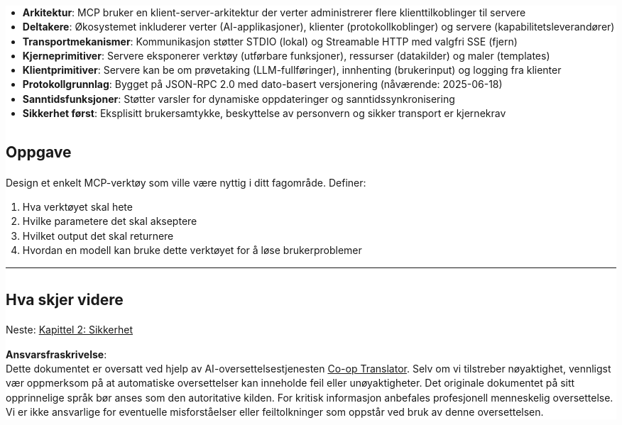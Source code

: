 - **Arkitektur**: MCP bruker en klient-server-arkitektur der verter administrerer flere klienttilkoblinger til servere  
- **Deltakere**: Økosystemet inkluderer verter (AI-applikasjoner), klienter (protokollkoblinger) og servere (kapabilitetsleverandører)  
- **Transportmekanismer**: Kommunikasjon støtter STDIO (lokal) og Streamable HTTP med valgfri SSE (fjern)  
- **Kjerneprimitiver**: Servere eksponerer verktøy (utførbare funksjoner), ressurser (datakilder) og maler (templates)  
- **Klientprimitiver**: Servere kan be om prøvetaking (LLM-fullføringer), innhenting (brukerinput) og logging fra klienter  
- **Protokollgrunnlag**: Bygget på JSON-RPC 2.0 med dato-basert versjonering (nåværende: 2025-06-18)  
- **Sanntidsfunksjoner**: Støtter varsler for dynamiske oppdateringer og sanntidssynkronisering  
- **Sikkerhet først**: Eksplisitt brukersamtykke, beskyttelse av personvern og sikker transport er kjernekrav  

## Oppgave

Design et enkelt MCP-verktøy som ville være nyttig i ditt fagområde. Definer:  
1. Hva verktøyet skal hete  
2. Hvilke parametere det skal akseptere  
3. Hvilket output det skal returnere  
4. Hvordan en modell kan bruke dette verktøyet for å løse brukerproblemer  

---

## Hva skjer videre

Neste: [Kapittel 2: Sikkerhet](../02-Security/README.md)  

**Ansvarsfraskrivelse**:  
Dette dokumentet er oversatt ved hjelp av AI-oversettelsestjenesten [Co-op Translator](https://github.com/Azure/co-op-translator). Selv om vi tilstreber nøyaktighet, vennligst vær oppmerksom på at automatiske oversettelser kan inneholde feil eller unøyaktigheter. Det originale dokumentet på sitt opprinnelige språk bør anses som den autoritative kilden. For kritisk informasjon anbefales profesjonell menneskelig oversettelse. Vi er ikke ansvarlige for eventuelle misforståelser eller feiltolkninger som oppstår ved bruk av denne oversettelsen.